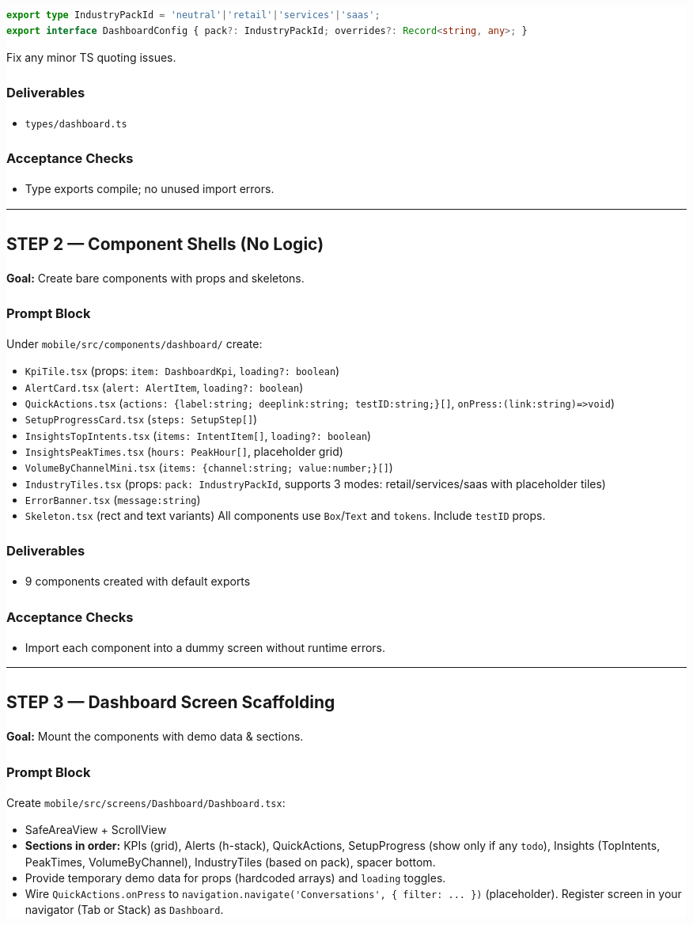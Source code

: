 ```ts
export type IndustryPackId = 'neutral'|'retail'|'services'|'saas';
export interface DashboardConfig { pack?: IndustryPackId; overrides?: Record<string, any>; }
```
Fix any minor TS quoting issues.

### Deliverables
- `types/dashboard.ts`

### Acceptance Checks
- Type exports compile; no unused import errors.

---

## STEP 2 — Component Shells (No Logic)
**Goal:** Create bare components with props and skeletons.

### Prompt Block
Under `mobile/src/components/dashboard/` create:
- `KpiTile.tsx` (props: `item: DashboardKpi`, `loading?: boolean`)
- `AlertCard.tsx` (`alert: AlertItem`, `loading?: boolean`)
- `QuickActions.tsx` (`actions: {label:string; deeplink:string; testID:string;}[]`, `onPress:(link:string)=>void`)
- `SetupProgressCard.tsx` (`steps: SetupStep[]`)
- `InsightsTopIntents.tsx` (`items: IntentItem[]`, `loading?: boolean`)
- `InsightsPeakTimes.tsx` (`hours: PeakHour[]`, placeholder grid)
- `VolumeByChannelMini.tsx` (`items: {channel:string; value:number;}[]`)
- `IndustryTiles.tsx` (props: `pack: IndustryPackId`, supports 3 modes: retail/services/saas with placeholder tiles)
- `ErrorBanner.tsx` (`message:string`)
- `Skeleton.tsx` (rect and text variants)
All components use `Box`/`Text` and `tokens`. Include `testID` props.

### Deliverables
- 9 components created with default exports

### Acceptance Checks
- Import each component into a dummy screen without runtime errors.

---

## STEP 3 — Dashboard Screen Scaffolding
**Goal:** Mount the components with demo data & sections.

### Prompt Block
Create `mobile/src/screens/Dashboard/Dashboard.tsx`:
- SafeAreaView + ScrollView
- **Sections in order:** KPIs (grid), Alerts (h-stack), QuickActions, SetupProgress (show only if any `todo`), Insights (TopIntents, PeakTimes, VolumeByChannel), IndustryTiles (based on pack), spacer bottom.
- Provide temporary demo data for props (hardcoded arrays) and `loading` toggles.
- Wire `QuickActions.onPress` to `navigation.navigate('Conversations', { filter: ... })` (placeholder).
Register screen in your navigator (Tab or Stack) as `Dashboard`.
